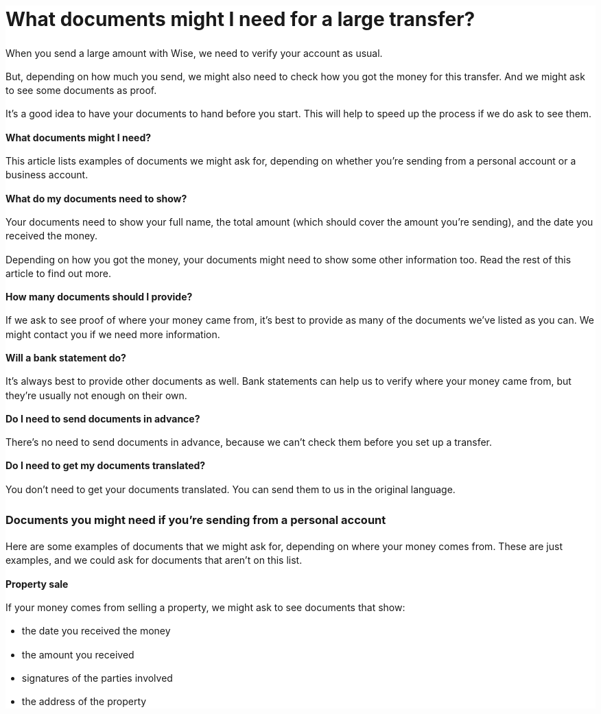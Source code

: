 # What documents might I need for a large transfer?

When you send a large amount with Wise, we need to verify your account as usual.

But, depending on how much you send, we might also need to check how you got the money for this transfer. And we might ask to see some documents as proof.

It’s a good idea to have your documents to hand before you start. This will help to speed up the process if we do ask to see them.

 **What documents might I need?**

This article lists examples of documents we might ask for, depending on whether you’re sending from a personal account or a business account.

 **What do my documents need to show?**

Your documents need to show your full name, the total amount (which should cover the amount you’re sending), and the date you received the money.

Depending on how you got the money, your documents might need to show some other information too. Read the rest of this article to find out more.

 **How many documents should I provide?**

If we ask to see proof of where your money came from, it’s best to provide as many of the documents we’ve listed as you can. We might contact you if we need more information.

 **Will a bank statement do?**

It’s always best to provide other documents as well. Bank statements can help us to verify where your money came from, but they’re usually not enough on their own.

 **Do I need to send documents in advance?**

There’s no need to send documents in advance, because we can’t check them before you set up a transfer.

 **Do I need to get my documents translated?**

You don’t need to get your documents translated. You can send them to us in the original language.

### Documents you might need if you’re sending from a personal account

Here are some examples of documents that we might ask for, depending on where your money comes from. These are just examples, and we could ask for documents that aren’t on this list.

 **Property sale**

If your money comes from selling a property, we might ask to see documents that show:

  * the date you received the money

  * the amount you received

  * signatures of the parties involved

  * the address of the property
